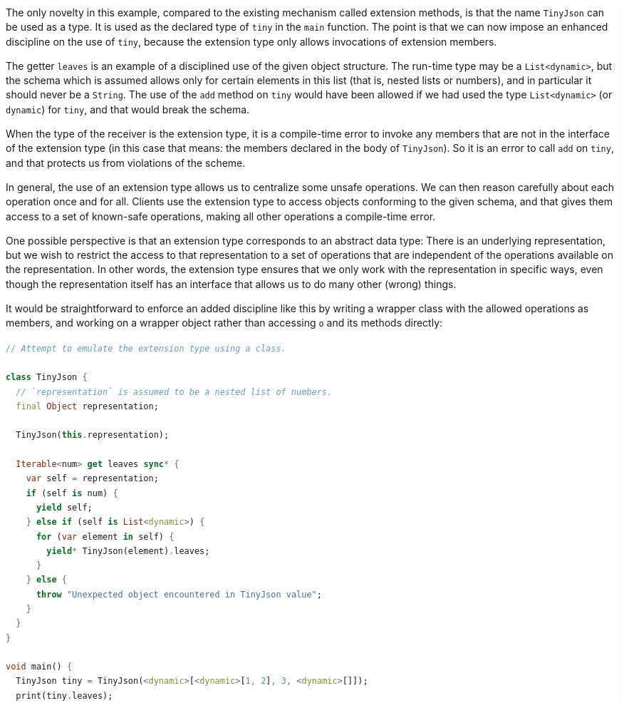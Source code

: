 The only novelty in this example, compared to the existing mechanism
called extension methods, is that the name `TinyJson` can be used as a
type. It is used as the declared type of `tiny` in the `main` function. The
point is that we can now impose an enhanced discipline on the use of
`tiny`, because the extension type only allows invocations of extension
members.

The getter `leaves` is an example of a disciplined use of the given object
structure. The run-time type may be a `List<dynamic>`, but the schema which
is assumed allows only for certain elements in this list (that is, nested
lists or numbers), and in particular it should never be a `String`. The use
of the `add` method on `tiny` would have been allowed if we had used the
type `List<dynamic>` (or `dynamic`) for `tiny`, and that would break the
schema.

When the type of the receiver is the extension type, it is a compile-time
error to invoke any members that are not in the interface of the extension
type (in this case that means: the members declared in the body of
`TinyJson`). So it is an error to call `add` on `tiny`, and that protects
us from violations of the scheme.

In general, the use of an extension type allows us to centralize some
unsafe operations. We can then reason carefully about each operation once
and for all. Clients use the extension type to access objects conforming to
the given schema, and that gives them access to a set of known-safe
operations, making all other operations a compile-time error.

One possible perspective is that an extension type corresponds to an
abstract data type: There is an underlying representation, but we wish to
restrict the access to that representation to a set of operations that are
independent of the operations available on the representation. In other
words, the extension type ensures that we only work with the representation
in specific ways, even though the representation itself has an interface
that allows us to do many other (wrong) things.

It would be straightforward to enforce an added discipline like this by
writing a wrapper class with the allowed operations as members, and
working on a wrapper object rather than accessing `o` and its methods
directly:

```dart
// Attempt to emulate the extension type using a class.

class TinyJson {
  // `representation` is assumed to be a nested list of numbers.
  final Object representation;

  TinyJson(this.representation);

  Iterable<num> get leaves sync* {
    var self = representation;
    if (self is num) {
      yield self;
    } else if (self is List<dynamic>) {
      for (var element in self) {
        yield* TinyJson(element).leaves;
      }
    } else {
      throw "Unexpected object encountered in TinyJson value";
    }
  }
}

void main() {
  TinyJson tiny = TinyJson(<dynamic>[<dynamic>[1, 2], 3, <dynamic>[]]);
  print(tiny.leaves);
```

[extension types specification]: https://github.com/dart-lang/language/blob/main/accepted/3.3/extension-types/feature-specification.md
